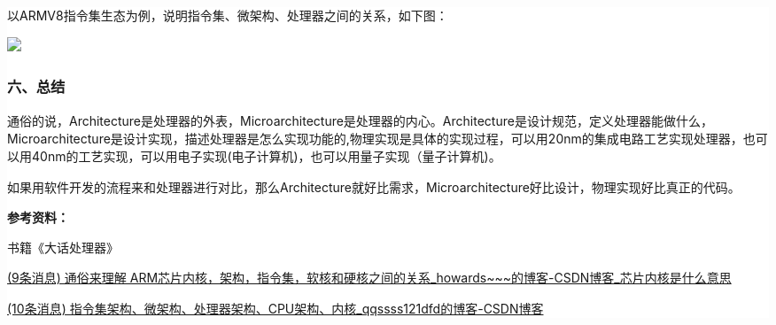 以ARMV8指令集生态为例，说明指令集、微架构、处理器之间的关系，如下图：

![](https://i-blog.csdnimg.cn/blog_migrate/523f7fd7a782e93758b23ad380ebd6c7.png)

### 六、总结

通俗的说，Architecture是处理器的外表，Microarchitecture是处理器的内心。Architecture是设计规范，定义处理器能做什么，Microarchitecture是设计实现，描述处理器是怎么实现功能的,物理实现是具体的实现过程，可以用20nm的集成电路工艺实现处理器，也可以用40nm的工艺实现，可以用电子实现(电子计算机)，也可以用量子实现（量子计算机)。
  
如果用软件开发的流程来和处理器进行对比，那么Architecture就好比需求，Microarchitecture好比设计，物理实现好比真正的代码。

**参考资料：**

书籍《大话处理器》

[(9条消息) 通俗来理解 ARM芯片内核，架构，指令集，软核和硬核之间的关系\_howards~~~的博客-CSDN博客\_芯片内核是什么意思](https://blog.csdn.net/howardhaowang/article/details/105041104 "(9条消息) 通俗来理解 ARM芯片内核，架构，指令集，软核和硬核之间的关系_howards~~~的博客-CSDN博客_芯片内核是什么意思")

[(10条消息) 指令集架构、微架构、处理器架构、CPU架构、内核\_qqssss121dfd的博客-CSDN博客](https://blog.csdn.net/caoleiwe/article/details/78747959 "(10条消息) 指令集架构、微架构、处理器架构、CPU架构、内核_qqssss121dfd的博客-CSDN博客")